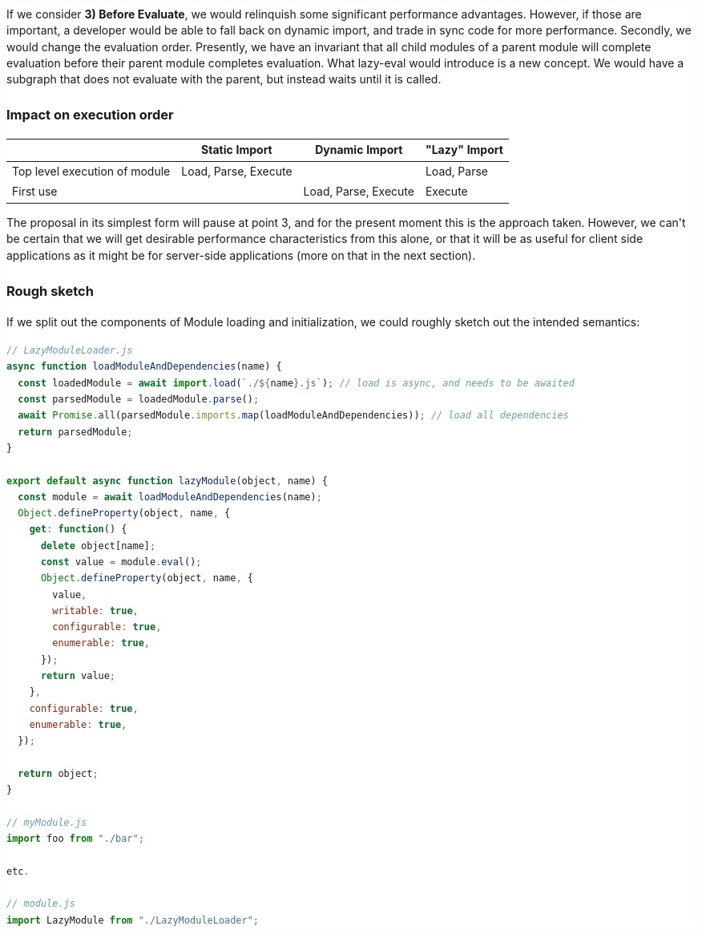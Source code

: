If we consider **3) Before Evaluate**, we would relinquish some significant performance advantages.
However, if those are important, a developer would be able to fall back on dynamic import, and trade
in sync code for more performance. Secondly, we would change the evaluation order. Presently, we
have an invariant that all child modules of a parent module will complete evaluation before their
parent module completes evaluation. What lazy-eval would introduce is a new concept. We would have a
subgraph that does not evaluate with the parent, but instead waits until it is called.

### Impact on execution order

|                                | Static Import        | Dynamic Import               | "Lazy" Import  |
|--------------------------------|----------------------|------------------------------|----------------|
| Top level execution of module  | Load, Parse, Execute |                              |  Load, Parse   |
| First use                      |                      | Load, Parse, Execute         |  Execute       |

The proposal in its simplest form will pause at point 3, and for the present moment this is the
approach taken. However, we can't be certain that we will get desirable performance characteristics
from this alone, or that it will be as useful for client side applications as it might be for
server-side applications (more on that in the next section).

### Rough sketch

If we split out the components of Module loading and initialization, we could roughly sketch out the
intended semantics:

```js
// LazyModuleLoader.js
async function loadModuleAndDependencies(name) {
  const loadedModule = await import.load(`./${name}.js`); // load is async, and needs to be awaited
  const parsedModule = loadedModule.parse();
  await Promise.all(parsedModule.imports.map(loadModuleAndDependencies)); // load all dependencies
  return parsedModule;
}

export default async function lazyModule(object, name) {
  const module = await loadModuleAndDependencies(name);
  Object.defineProperty(object, name, {
    get: function() {
      delete object[name];
      const value = module.eval();
      Object.defineProperty(object, name, {
        value,
        writable: true,
        configurable: true,
        enumerable: true,
      });
      return value;
    },
    configurable: true,
    enumerable: true,
  });

  return object;
}

// myModule.js
import foo from "./bar";

etc.

// module.js
import LazyModule from "./LazyModuleLoader";
```